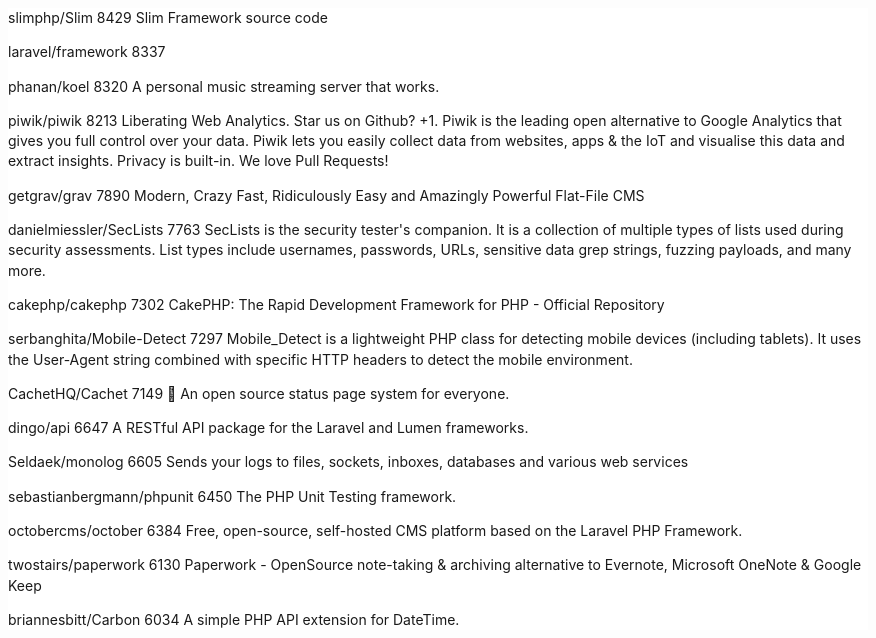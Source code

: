 
slimphp/Slim                               8429
Slim Framework source code


laravel/framework                          8337



phanan/koel                                8320
A personal music streaming server that works.


piwik/piwik                                8213
Liberating Web Analytics. Star us on Github? +1. Piwik is the leading open alternative to Google Analytics that gives you full control over your data. Piwik lets you easily collect data from websites, apps & the IoT and visualise this data and extract insights. Privacy is built-in. We love Pull Requests! 


getgrav/grav                               7890
Modern, Crazy Fast, Ridiculously Easy and Amazingly Powerful Flat-File CMS


danielmiessler/SecLists                    7763
SecLists is the security tester's companion. It is a collection of multiple types of lists used during security assessments. List types include usernames, passwords, URLs, sensitive data grep strings, fuzzing payloads, and many more.


cakephp/cakephp                            7302
CakePHP: The Rapid Development Framework for PHP - Official Repository


serbanghita/Mobile-Detect                  7297
Mobile_Detect is a lightweight PHP class for detecting mobile devices (including tablets). It uses the User-Agent string combined with specific HTTP headers to detect the mobile environment.


CachetHQ/Cachet                            7149
📛 An open source status page system for everyone.


dingo/api                                  6647
A RESTful API package for the Laravel and Lumen frameworks.


Seldaek/monolog                            6605
Sends your logs to files, sockets, inboxes, databases and various web services


sebastianbergmann/phpunit                  6450
The PHP Unit Testing framework.


octobercms/october                         6384
Free, open-source, self-hosted CMS platform based on the Laravel PHP Framework.


twostairs/paperwork                        6130
Paperwork - OpenSource note-taking & archiving alternative to Evernote, Microsoft OneNote & Google Keep


briannesbitt/Carbon                        6034
A simple PHP API extension for DateTime.
